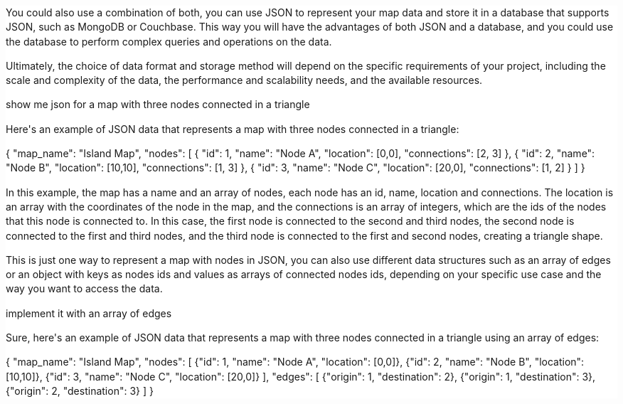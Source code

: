 You could also use a combination of both, you can use JSON to represent your map data and store it in a database that supports JSON, such as MongoDB or Couchbase. This way you will have the advantages of both JSON and a database, and you could use the database to perform complex queries and operations on the data.

Ultimately, the choice of data format and storage method will depend on the specific requirements of your project, including the scale and complexity of the data, the performance and scalability needs, and the available resources.

  show me json for a map with three nodes connected in a triangle

Here's an example of JSON data that represents a map with three nodes connected in a triangle:

{
    "map_name": "Island Map",
    "nodes": [
        {
            "id": 1,
            "name": "Node A",
            "location": [0,0],
            "connections": [2, 3]
        },
        {
            "id": 2,
            "name": "Node B",
            "location": [10,10],
            "connections": [1, 3]
        },
        {
            "id": 3,
            "name": "Node C",
            "location": [20,0],
            "connections": [1, 2]
        }
    ]
}

In this example, the map has a name and an array of nodes, each node has an id, name, location and connections. The location is an array with the coordinates of the node in the map, and the connections is an array of integers, which are the ids of the nodes that this node is connected to. In this case, the first node is connected to the second and third nodes, the second node is connected to the first and third nodes, and the third node is connected to the first and second nodes, creating a triangle shape.

This is just one way to represent a map with nodes in JSON, you can also use different data structures such as an array of edges or an object with keys as nodes ids and values as arrays of connected nodes ids, depending on your specific use case and the way you want to access the data.

  implement it with an array of edges

Sure, here's an example of JSON data that represents a map with three nodes connected in a triangle using an array of edges:

{
    "map_name": "Island Map",
    "nodes": [
        {"id": 1, "name": "Node A", "location": [0,0]},
        {"id": 2, "name": "Node B", "location": [10,10]},
        {"id": 3, "name": "Node C", "location": [20,0]}
    ],
    "edges": [
        {"origin": 1, "destination": 2},
        {"origin": 1, "destination": 3},
        {"origin": 2, "destination": 3}
    ]
}
